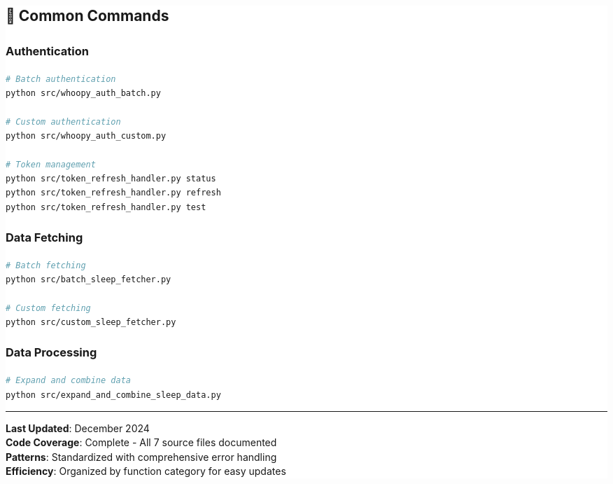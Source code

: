 
## 🔧 Common Commands

### Authentication
```bash
# Batch authentication
python src/whoopy_auth_batch.py

# Custom authentication
python src/whoopy_auth_custom.py

# Token management
python src/token_refresh_handler.py status
python src/token_refresh_handler.py refresh
python src/token_refresh_handler.py test
```

### Data Fetching
```bash
# Batch fetching
python src/batch_sleep_fetcher.py

# Custom fetching
python src/custom_sleep_fetcher.py
```

### Data Processing
```bash
# Expand and combine data
python src/expand_and_combine_sleep_data.py
```

---

**Last Updated**: December 2024  
**Code Coverage**: Complete - All 7 source files documented  
**Patterns**: Standardized with comprehensive error handling  
**Efficiency**: Organized by function category for easy updates 
